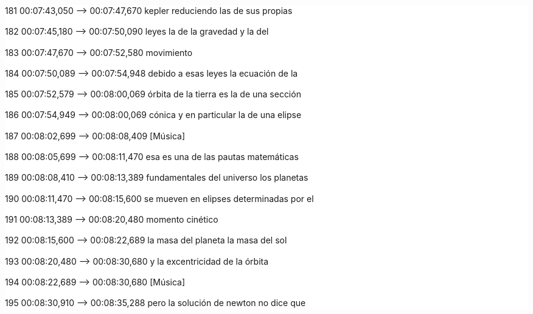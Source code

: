 181
00:07:43,050 --> 00:07:47,670
kepler reduciendo las de sus propias

182
00:07:45,180 --> 00:07:50,090
leyes la de la gravedad y la del

183
00:07:47,670 --> 00:07:52,580
movimiento

184
00:07:50,089 --> 00:07:54,948
debido a esas leyes la ecuación de la

185
00:07:52,579 --> 00:08:00,069
órbita de la tierra es la de una sección

186
00:07:54,949 --> 00:08:00,069
cónica y en particular la de una elipse

187
00:08:02,699 --> 00:08:08,409
[Música]

188
00:08:05,699 --> 00:08:11,470
esa es una de las pautas matemáticas

189
00:08:08,410 --> 00:08:13,389
fundamentales del universo los planetas

190
00:08:11,470 --> 00:08:15,600
se mueven en elipses determinadas por el

191
00:08:13,389 --> 00:08:20,480
momento cinético

192
00:08:15,600 --> 00:08:22,689
la masa del planeta la masa del sol

193
00:08:20,480 --> 00:08:30,680
y la excentricidad de la órbita

194
00:08:22,689 --> 00:08:30,680
[Música]

195
00:08:30,910 --> 00:08:35,288
pero la solución de newton no dice que
